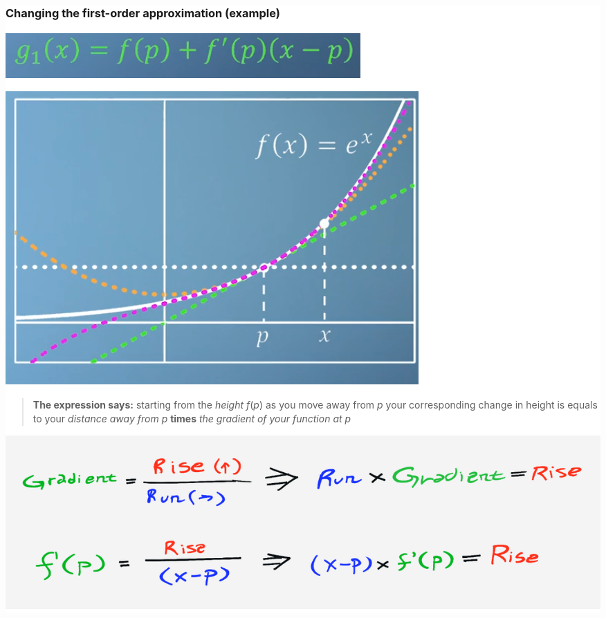 ### Changing the **first-order approximation** (example)

![image-20200225173941769](multivariate_calculus.assets/image-20200225173941769.png)

![image-20200225174026392](multivariate_calculus.assets/image-20200225174026392.png)

> **The expression says:** starting from the *height* $f(p)$ as you move away from $p$ your corresponding change in height is equals to your *distance away from $p$* **times** *the gradient of your function at $p$*



![image-20200225175136687](multivariate_calculus.assets/image-20200225175136687.png)

 